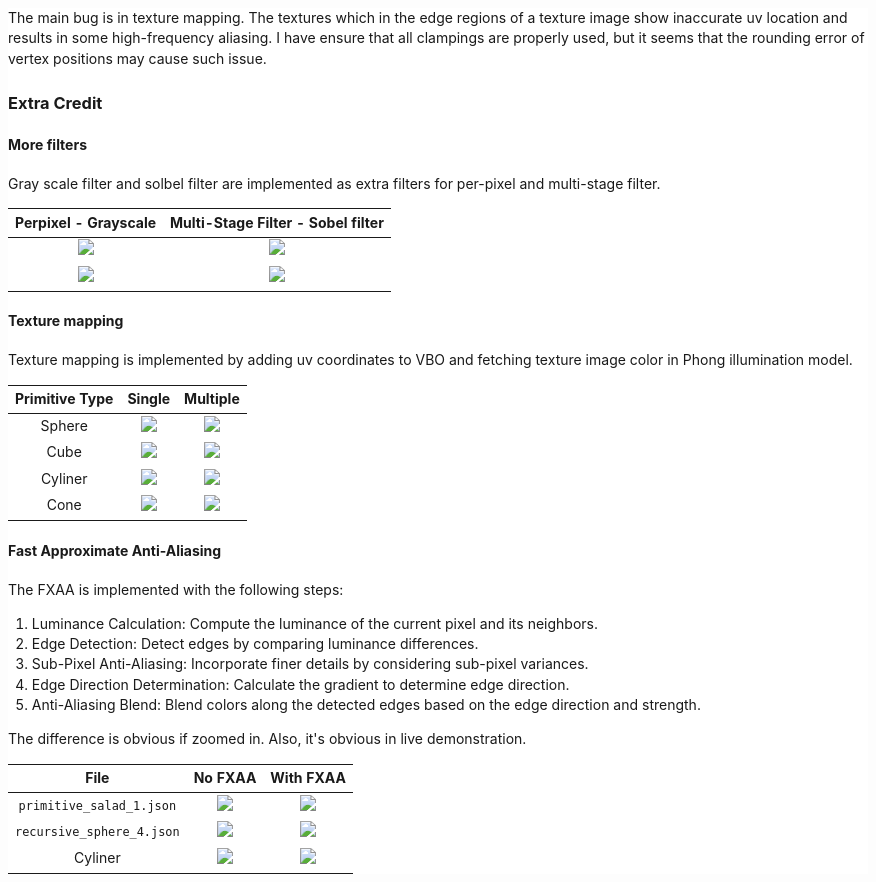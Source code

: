 The main bug is in texture mapping. The textures which in the edge regions of a texture image show inaccurate uv location and results in some high-frequency aliasing. I have ensure that all clampings are properly used, but it seems that the rounding error of vertex positions may cause such issue.

### Extra Credit

#### More filters

Gray scale filter and solbel filter are implemented as extra filters for per-pixel and multi-stage filter.

|                                                     Perpixel - Grayscale                                                      |                                                                 Multi-Stage Filter - Sobel filter                                                                 |
| :----------------------------------------------------------------------------------------------------------------------: | :-----------------------------------------------------------------------------------------------------------------------------------------: |
| ![](student_outputs/action/required/primitive_salad_1_grayscale.png) | ![](student_outputs/action/extra_credit/primitive_salad_1_sobel.png) |
| ![](student_outputs/action/extra_credit/recursive_sphere_4_gray.png) | ![](student_outputs/action/extra_credit/recursive_sphere_4_sobel.png) |


#### Texture mapping

Texture mapping is implemented by adding uv coordinates to VBO and fetching texture image color in Phong illumination model.

|                                                     Primitive Type                                                     |                                                     Single                                                      |                                                                 Multiple                                                                 |
| :-----------------------------------------------------------------------------------------------------------------------------------: | :----------------------------------------------------------------------------------------------------------------------: | :-----------------------------------------------------------------------------------------------------------------------------------------: |
| Sphere | ![](student_outputs/action/extra_credit/texture_sphere.png) | ![](student_outputs/action/extra_credit/texture_sphere2.png) |
| Cube | ![](student_outputs/action/extra_credit/texture_cube.png) | ![](student_outputs/action/extra_credit/texture_cube2.png) |
| Cyliner | ![](student_outputs/action/extra_credit/texture_cyl.png) | ![](student_outputs/action/extra_credit/texture_cyl2.png) |
| Cone | ![](student_outputs/action/extra_credit/texture_cone.png) | ![](student_outputs/action/extra_credit/texture_cone2.png) |

#### Fast Approximate Anti-Aliasing

The FXAA is implemented with the following steps:
1. Luminance Calculation: Compute the luminance of the current pixel and its neighbors.
2. Edge Detection: Detect edges by comparing luminance differences.
3. Sub-Pixel Anti-Aliasing: Incorporate finer details by considering sub-pixel variances.
4. Edge Direction Determination: Calculate the gradient to determine edge direction.
5. Anti-Aliasing Blend: Blend colors along the detected edges based on the edge direction and strength.

The difference is obvious if zoomed in. Also, it's obvious in live demonstration.

|  File                                                   |                                                     No FXAA                                                      |                                                                 With FXAA                                                                 |
| :-----------------------------------------------------------------------------------------------------------------------------------: | :----------------------------------------------------------------------------------------------------------------------: | :-----------------------------------------------------------------------------------------------------------------------------------------: |
| ```primitive_salad_1.json``` | ![](student_outputs/action/required/primitive_salad_1.png) | ![](student_outputs/action/extra_credit/primitive_salad_1_FXAA.png) |
| ```recursive_sphere_4.json``` | ![](student_outputs/action/required/recursive_sphere_4.png) | ![](student_outputs/action/extra_credit/recursive_sphere_4_FXAA.png) |
| Cyliner | ![](student_outputs/action/extra_credit/texture_cyl2.png) | ![](student_outputs/action/extra_credit/texture_cyl2_FXAA.png) |
